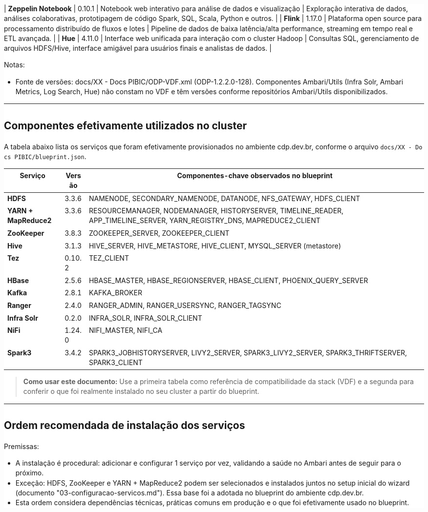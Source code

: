 | **Zeppelin Notebook** | 0.10.1 | Notebook web interativo para análise de dados e visualização                           | Exploração interativa de dados, análises colaborativas, prototipagem de código Spark, SQL, Scala, Python e outros.                |
| **Flink**             | 1.17.0 | Plataforma open source para processamento distribuído de fluxos e lotes                | Pipeline de dados de baixa latência/alta performance, streaming em tempo real e ETL avançada.                                     |
| **Hue**               | 4.11.0 | Interface web unificada para interação com o cluster Hadoop                            | Consultas SQL, gerenciamento de arquivos HDFS/Hive, interface amigável para usuários finais e analistas de dados.                 |

Notas:
- Fonte de versões: docs/XX - Docs PIBIC/ODP-VDF.xml (ODP-1.2.2.0-128). Componentes Ambari/Utils (Infra Solr, Ambari Metrics, Log Search, Hue) não constam no VDF e têm versões conforme repositórios Ambari/Utils disponibilizados.

---

## Componentes efetivamente utilizados no cluster 

A tabela abaixo lista os serviços que foram efetivamente provisionados no ambiente cdp.dev.br, conforme o arquivo `docs/XX - Docs PIBIC/blueprint.json`.

| Serviço               | Versão | Componentes-chave observados no blueprint                                                                                 |
|-----------------------|--------|---------------------------------------------------------------------------------------------------------------------------|
| **HDFS**              | 3.3.6  | NAMENODE, SECONDARY_NAMENODE, DATANODE, NFS_GATEWAY, HDFS_CLIENT                                                          |
| **YARN + MapReduce2** | 3.3.6  | RESOURCEMANAGER, NODEMANAGER, HISTORYSERVER, TIMELINE_READER, APP_TIMELINE_SERVER, YARN_REGISTRY_DNS, MAPREDUCE2_CLIENT |
| **ZooKeeper**         | 3.8.3  | ZOOKEEPER_SERVER, ZOOKEEPER_CLIENT                                                                                        |
| **Hive**              | 3.1.3  | HIVE_SERVER, HIVE_METASTORE, HIVE_CLIENT, MYSQL_SERVER (metastore)                                                        |
| **Tez**               | 0.10.2 | TEZ_CLIENT                                                                                                                |
| **HBase**             | 2.5.6  | HBASE_MASTER, HBASE_REGIONSERVER, HBASE_CLIENT, PHOENIX_QUERY_SERVER                                                      |
| **Kafka**             | 2.8.1  | KAFKA_BROKER                                                                                                              |
| **Ranger**            | 2.4.0  | RANGER_ADMIN, RANGER_USERSYNC, RANGER_TAGSYNC                                                                             |
| **Infra Solr**        | 0.2.0  | INFRA_SOLR, INFRA_SOLR_CLIENT                                                                                             |
| **NiFi**              | 1.24.0 | NIFI_MASTER, NIFI_CA                                                                                                      |
| **Spark3**            | 3.4.2  | SPARK3_JOBHISTORYSERVER, LIVY2_SERVER, SPARK3_LIVY2_SERVER, SPARK3_THRIFTSERVER, SPARK3_CLIENT                           |

> **Como usar este documento:**
> Use a primeira tabela como referência de compatibilidade da stack (VDF) e a segunda para conferir o que foi realmente instalado no seu cluster a partir do blueprint.


---

## Ordem recomendada de instalação dos serviços

Premissas:
- A instalação é procedural: adicionar e configurar 1 serviço por vez, validando a saúde no Ambari antes de seguir para o próximo.
- Exceção: HDFS, ZooKeeper e YARN + MapReduce2 podem ser selecionados e instalados juntos no setup inicial do wizard (documento "03-configuracao-servicos.md"). Essa base foi a adotada no blueprint do ambiente cdp.dev.br.
- Esta ordem considera dependências técnicas, práticas comuns em produção e o que foi efetivamente usado no blueprint.
